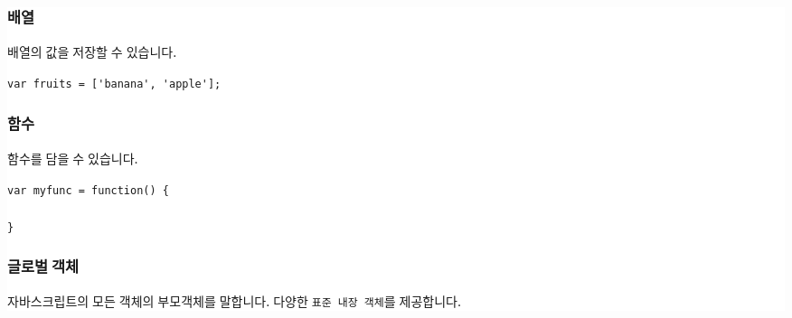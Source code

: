 ### 배열
배열의 값을 저장할 수 있습니다.

```
var fruits = ['banana', 'apple'];
```

### 함수
함수를 담을 수 있습니다.

```
var myfunc = function() {

}
```

### 글로벌 객체
자바스크립트의 모든 객체의 부모객체를 말합니다.
다양한 `표준 내장 객체`를 제공합니다.


